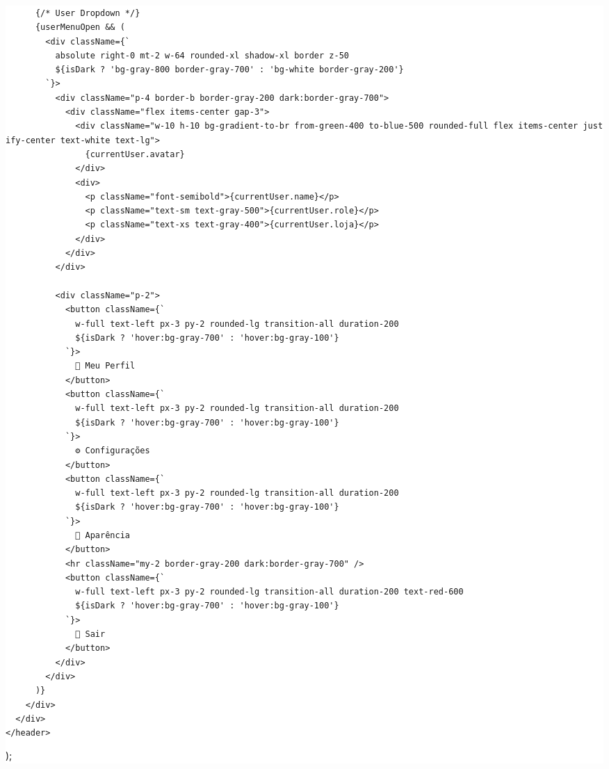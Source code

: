           {/* User Dropdown */}
          {userMenuOpen && (
            <div className={`
              absolute right-0 mt-2 w-64 rounded-xl shadow-xl border z-50
              ${isDark ? 'bg-gray-800 border-gray-700' : 'bg-white border-gray-200'}
            `}>
              <div className="p-4 border-b border-gray-200 dark:border-gray-700">
                <div className="flex items-center gap-3">
                  <div className="w-10 h-10 bg-gradient-to-br from-green-400 to-blue-500 rounded-full flex items-center justify-center text-white text-lg">
                    {currentUser.avatar}
                  </div>
                  <div>
                    <p className="font-semibold">{currentUser.name}</p>
                    <p className="text-sm text-gray-500">{currentUser.role}</p>
                    <p className="text-xs text-gray-400">{currentUser.loja}</p>
                  </div>
                </div>
              </div>
              
              <div className="p-2">
                <button className={`
                  w-full text-left px-3 py-2 rounded-lg transition-all duration-200
                  ${isDark ? 'hover:bg-gray-700' : 'hover:bg-gray-100'}
                `}>
                  👤 Meu Perfil
                </button>
                <button className={`
                  w-full text-left px-3 py-2 rounded-lg transition-all duration-200
                  ${isDark ? 'hover:bg-gray-700' : 'hover:bg-gray-100'}
                `}>
                  ⚙️ Configurações
                </button>
                <button className={`
                  w-full text-left px-3 py-2 rounded-lg transition-all duration-200
                  ${isDark ? 'hover:bg-gray-700' : 'hover:bg-gray-100'}
                `}>
                  🌙 Aparência
                </button>
                <hr className="my-2 border-gray-200 dark:border-gray-700" />
                <button className={`
                  w-full text-left px-3 py-2 rounded-lg transition-all duration-200 text-red-600
                  ${isDark ? 'hover:bg-gray-700' : 'hover:bg-gray-100'}
                `}>
                  🚪 Sair
                </button>
              </div>
            </div>
          )}
        </div>
      </div>
    </header>
  );
